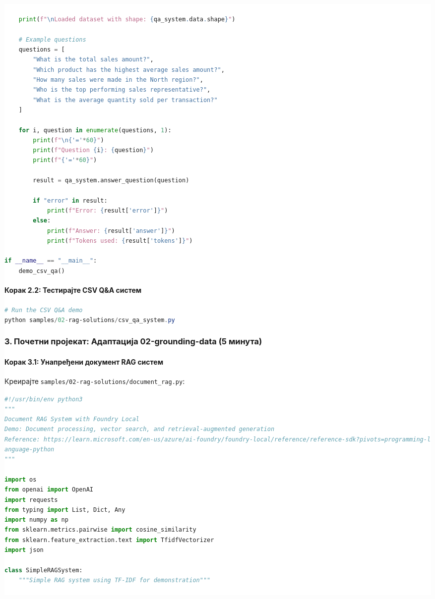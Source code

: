 ```python
    
    print(f"\nLoaded dataset with shape: {qa_system.data.shape}")
    
    # Example questions
    questions = [
        "What is the total sales amount?",
        "Which product has the highest average sales amount?",
        "How many sales were made in the North region?",
        "Who is the top performing sales representative?",
        "What is the average quantity sold per transaction?"
    ]
    
    for i, question in enumerate(questions, 1):
        print(f"\n{'='*60}")
        print(f"Question {i}: {question}")
        print(f"{'='*60}")
        
        result = qa_system.answer_question(question)
        
        if "error" in result:
            print(f"Error: {result['error']}")
        else:
            print(f"Answer: {result['answer']}")
            print(f"Tokens used: {result['tokens']}")

if __name__ == "__main__":
    demo_csv_qa()
```

#### Корак 2.2: Тестирајте CSV Q&A систем

```powershell
# Run the CSV Q&A demo
python samples/02-rag-solutions/csv_qa_system.py
```


### 3. Почетни пројекат: Адаптација 02-grounding-data (5 минута)

#### Корак 3.1: Унапређени документ RAG систем

Креирајте `samples/02-rag-solutions/document_rag.py`:

```python
#!/usr/bin/env python3
"""
Document RAG System with Foundry Local
Demo: Document processing, vector search, and retrieval-augmented generation
Reference: https://learn.microsoft.com/en-us/azure/ai-foundry/foundry-local/reference/reference-sdk?pivots=programming-language-python
"""

import os
from openai import OpenAI
import requests
from typing import List, Dict, Any
import numpy as np
from sklearn.metrics.pairwise import cosine_similarity
from sklearn.feature_extraction.text import TfidfVectorizer
import json

class SimpleRAGSystem:
    """Simple RAG system using TF-IDF for demonstration"""
    
```
